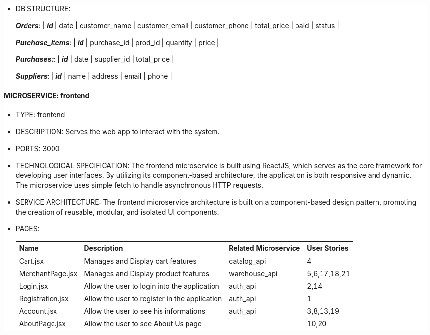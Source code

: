 - DB STRUCTURE: 

	**_Orders_**:	| **_id_** | date | customer_name | customer_email | customer_phone | total_price | paid | status |

	**_Purchase_items_**:	| **_id_** | purchase_id | prod_id | quantity | price |
	
	**_Purchases:_**:	| **_id_** | date | supplier_id | total_price |

	**_Suppliers_**:	| **_id_** | name | address | email | phone |

#### MICROSERVICE: frontend
- TYPE: frontend
- DESCRIPTION: Serves the web app to interact with the system.
- PORTS: 3000
- TECHNOLOGICAL SPECIFICATION: The frontend microservice is built using ReactJS, which serves as the core framework for developing user interfaces. By utilizing its component-based architecture, the application is both responsive and dynamic. The microservice uses simple fetch to handle asynchronous HTTP requests.
- SERVICE ARCHITECTURE: The frontend microservice architecture is built on a component-based design pattern, promoting the creation of reusable, modular, and isolated UI components.
- PAGES:

	| Name | Description | Related Microservice | User Stories |
	| ---- | ----------- | -------------------- | ------------ |
	| Cart.jsx | Manages and Display cart features | catalog_api | 4 |
	| MerchantPage.jsx | Manages and Display product features | warehouse_api | 5,6,17,18,21 |
	| Login.jsx | Allow the user to login into the application | auth_api | 2,14 |
	| Registration.jsx | Allow the user to register in the application | auth_api | 1 |
	| Account.jsx | Allow the user to see his informations | auth_api | 3,8,13,19 |
	| AboutPage.jsx | Allow the user to see About Us page |  | 10,20 |